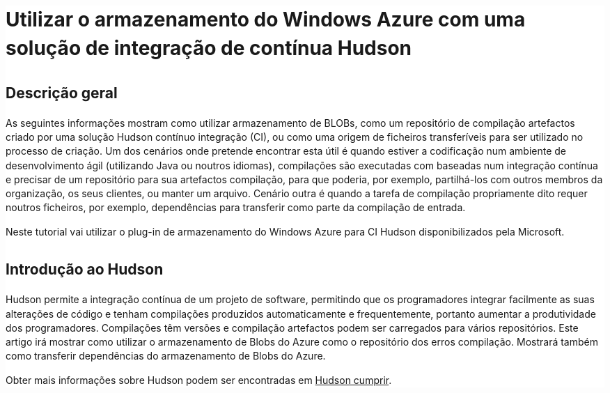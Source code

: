 <properties
    pageTitle="Como utilizar Hudson com armazenamento de BLOBs | Microsoft Azure"
    description="Descreve como utilizar Hudson com o armazenamento de Blobs do Azure como um repositório para construir artefactos."
    services="storage"
    documentationCenter="java"
    authors="dineshmurthy"
    manager="jahogg"
    editor="tysonn"/>

<tags
    ms.service="storage"
    ms.workload="storage"
    ms.tgt_pltfrm="na"
    ms.devlang="Java"
    ms.topic="article"
    ms.date="10/18/2016" 
    ms.author="dinesh"/>

# <a name="using-azure-storage-with-a-hudson-continuous-integration-solution"></a>Utilizar o armazenamento do Windows Azure com uma solução de integração de contínua Hudson

## <a name="overview"></a>Descrição geral

As seguintes informações mostram como utilizar armazenamento de BLOBs, como um repositório de compilação artefactos criado por uma solução Hudson contínuo integração (CI), ou como uma origem de ficheiros transferíveis para ser utilizado no processo de criação. Um dos cenários onde pretende encontrar esta útil é quando estiver a codificação num ambiente de desenvolvimento ágil (utilizando Java ou noutros idiomas), compilações são executadas com baseadas num integração contínua e precisar de um repositório para sua artefactos compilação, para que poderia, por exemplo, partilhá-los com outros membros da organização, os seus clientes, ou manter um arquivo.  Cenário outra é quando a tarefa de compilação propriamente dito requer noutros ficheiros, por exemplo, dependências para transferir como parte da compilação de entrada.

Neste tutorial vai utilizar o plug-in de armazenamento do Windows Azure para CI Hudson disponibilizados pela Microsoft.

## <a name="introduction-to-hudson"></a>Introdução ao Hudson ##

Hudson permite a integração contínua de um projeto de software, permitindo que os programadores integrar facilmente as suas alterações de código e tenham compilações produzidos automaticamente e frequentemente, portanto aumentar a produtividade dos programadores. Compilações têm versões e compilação artefactos podem ser carregados para vários repositórios. Este artigo irá mostrar como utilizar o armazenamento de Blobs do Azure como o repositório dos erros compilação. Mostrará também como transferir dependências do armazenamento de Blobs do Azure.

Obter mais informações sobre Hudson podem ser encontradas em [Hudson cumprir](http://wiki.eclipse.org/Hudson-ci/Meet_Hudson).

